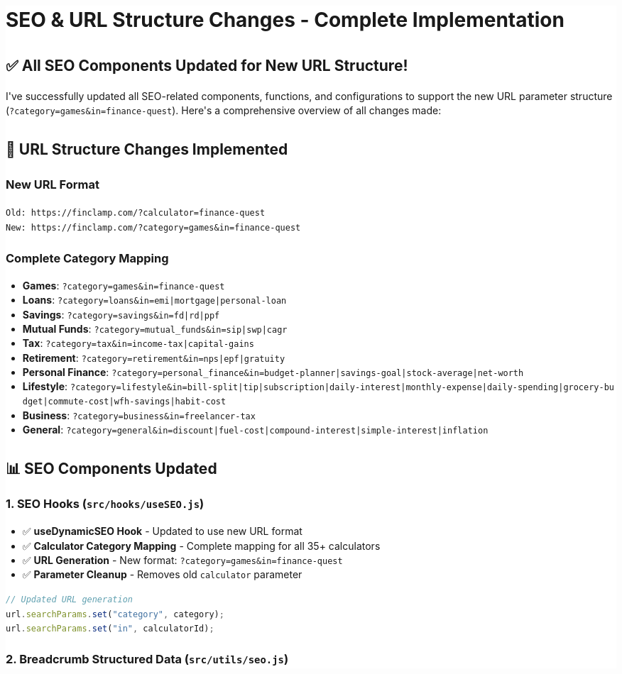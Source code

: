 # SEO & URL Structure Changes - Complete Implementation

## ✅ **All SEO Components Updated for New URL Structure!**

I've successfully updated all SEO-related components, functions, and configurations to support the new URL parameter structure (`?category=games&in=finance-quest`). Here's a comprehensive overview of all changes made:

## 🔗 **URL Structure Changes Implemented**

### **New URL Format**

```
Old: https://finclamp.com/?calculator=finance-quest
New: https://finclamp.com/?category=games&in=finance-quest
```

### **Complete Category Mapping**

- **Games**: `?category=games&in=finance-quest`
- **Loans**: `?category=loans&in=emi|mortgage|personal-loan`
- **Savings**: `?category=savings&in=fd|rd|ppf`
- **Mutual Funds**: `?category=mutual_funds&in=sip|swp|cagr`
- **Tax**: `?category=tax&in=income-tax|capital-gains`
- **Retirement**: `?category=retirement&in=nps|epf|gratuity`
- **Personal Finance**: `?category=personal_finance&in=budget-planner|savings-goal|stock-average|net-worth`
- **Lifestyle**: `?category=lifestyle&in=bill-split|tip|subscription|daily-interest|monthly-expense|daily-spending|grocery-budget|commute-cost|wfh-savings|habit-cost`
- **Business**: `?category=business&in=freelancer-tax`
- **General**: `?category=general&in=discount|fuel-cost|compound-interest|simple-interest|inflation`

## 📊 **SEO Components Updated**

### **1. SEO Hooks (`src/hooks/useSEO.js`)**

- ✅ **useDynamicSEO Hook** - Updated to use new URL format
- ✅ **Calculator Category Mapping** - Complete mapping for all 35+ calculators
- ✅ **URL Generation** - New format: `?category=games&in=finance-quest`
- ✅ **Parameter Cleanup** - Removes old `calculator` parameter

```javascript
// Updated URL generation
url.searchParams.set("category", category);
url.searchParams.set("in", calculatorId);
```

### **2. Breadcrumb Structured Data (`src/utils/seo.js`)**
